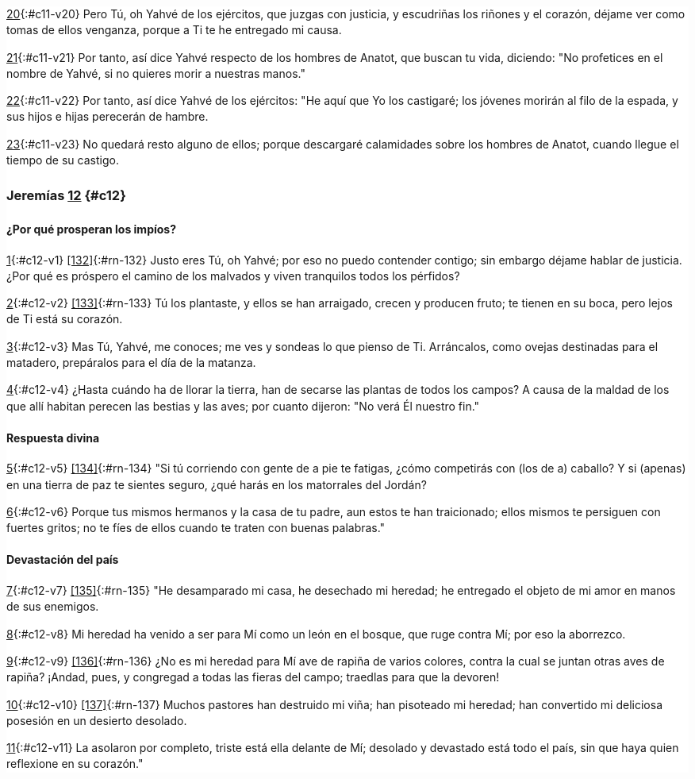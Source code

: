 [20](#c11-v20){:#c11-v20} Pero Tú, oh Yahvé de los ejércitos, que juzgas con justicia, y escudriñas los riñones y el corazón, déjame ver como tomas de ellos venganza, porque a Ti te he entregado mi causa.

[21](#c11-v21){:#c11-v21} Por tanto, así dice Yahvé respecto de los hombres de Anatot, que buscan tu vida, diciendo: "No profetices en el nombre de Yahvé, si no quieres morir a nuestras manos."

[22](#c11-v22){:#c11-v22} Por tanto, así dice Yahvé de los ejércitos: "He aquí que Yo los castigaré; los jóvenes morirán al filo de la espada, y sus hijos e hijas perecerán de hambre.

[23](#c11-v23){:#c11-v23} No quedará resto alguno de ellos; porque descargaré calamidades sobre los hombres de Anatot, cuando llegue el tiempo de su castigo. 

### Jeremías [12](#c12) {#c12}

#### ¿Por qué prosperan los impíos?

[1](#c12-v1){:#c12-v1} [[132]](#n-132){:#rn-132} Justo eres Tú, oh Yahvé; por eso no puedo contender contigo; sin embargo déjame hablar de justicia. ¿Por qué es próspero el camino de los malvados y viven tranquilos todos los pérfidos?

[2](#c12-v2){:#c12-v2} [[133]](#n-133){:#rn-133} Tú los plantaste, y ellos se han arraigado, crecen y producen fruto; te tienen en su boca, pero lejos de Ti está su corazón.

[3](#c12-v3){:#c12-v3} Mas Tú, Yahvé, me conoces; me ves y sondeas lo que pienso de Ti. Arráncalos, como ovejas destinadas para el matadero, prepáralos para el día de la matanza.

[4](#c12-v4){:#c12-v4} ¿Hasta cuándo ha de llorar la tierra, han de secarse las plantas de todos los campos? A causa de la maldad de los que allí habitan perecen las bestias y las aves; por cuanto dijeron: "No verá Él nuestro fin."

#### Respuesta divina 

[5](#c12-v5){:#c12-v5} [[134]](#n-134){:#rn-134} "Si tú corriendo con gente de a pie te fatigas, ¿cómo competirás con (los de a) caballo? Y si (apenas) en una tierra de paz te sientes seguro, ¿qué harás en los matorrales del Jordán?

[6](#c12-v6){:#c12-v6} Porque tus mismos hermanos y la casa de tu padre, aun estos te han traicionado; ellos mismos te persiguen con fuertes gritos; no te fíes de ellos cuando te traten con buenas palabras."

#### Devastación del país 

[7](#c12-v7){:#c12-v7} [[135]](#n-135){:#rn-135} "He desamparado mi casa, he desechado mi heredad; he entregado el objeto de mi amor en manos de sus enemigos.

[8](#c12-v8){:#c12-v8} Mi heredad ha venido a ser para Mí como un león en el bosque, que ruge contra Mí; por eso la aborrezco.

[9](#c12-v9){:#c12-v9} [[136]](#n-136){:#rn-136} ¿No es mi heredad para Mí ave de rapiña de varios colores, contra la cual se juntan otras aves de rapiña? ¡Andad, pues, y congregad a todas las fieras del campo; traedlas para que la devoren!

[10](#c12-v10){:#c12-v10} [[137]](#n-137){:#rn-137} Muchos pastores han destruido mi viña; han pisoteado mi heredad; han convertido mi deliciosa posesión en un desierto desolado.

[11](#c12-v11){:#c12-v11} La asolaron por completo, triste está ella delante de Mí; desolado y devastado está todo el país, sin que haya quien reflexione en su corazón."
